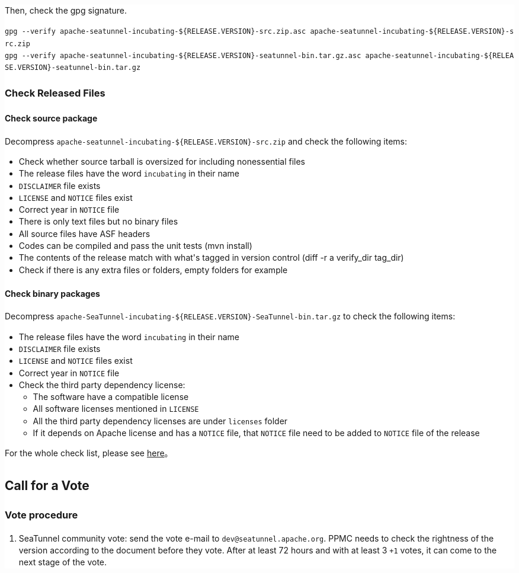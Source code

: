 Then, check the gpg signature.

```shell
gpg --verify apache-seatunnel-incubating-${RELEASE.VERSION}-src.zip.asc apache-seatunnel-incubating-${RELEASE.VERSION}-src.zip
gpg --verify apache-seatunnel-incubating-${RELEASE.VERSION}-seatunnel-bin.tar.gz.asc apache-seatunnel-incubating-${RELEASE.VERSION}-seatunnel-bin.tar.gz
```

### Check Released Files

#### Check source package

Decompress `apache-seatunnel-incubating-${RELEASE.VERSION}-src.zip` and check the following items:

*   Check whether source tarball is oversized for including nonessential files
*   The release files have the word `incubating` in their name
*   `DISCLAIMER` file exists
*   `LICENSE` and `NOTICE` files exist
*   Correct year in `NOTICE` file
*   There is only text files but no binary files
*   All source files have ASF headers
*   Codes can be compiled and pass the unit tests (mvn install)
*   The contents of the release match with what's tagged in version control (diff -r a verify_dir tag_dir)
*   Check if there is any extra files or folders, empty folders for example

#### Check binary packages

Decompress `apache-SeaTunnel-incubating-${RELEASE.VERSION}-SeaTunnel-bin.tar.gz`
to check the following items:

- The release files have the word `incubating` in their name
- `DISCLAIMER` file exists
- `LICENSE` and `NOTICE` files exist
- Correct year in `NOTICE` file
- Check the third party dependency license:
    - The software have a compatible license
    - All software licenses mentioned in `LICENSE`
    - All the third party dependency licenses are under `licenses` folder
    - If it depends on Apache license and has a `NOTICE` file, that `NOTICE` file need to be added to `NOTICE` file of the release

For the whole check list, please see [here](https://cwiki.apache.org/confluence/display/INCUBATOR/Incubator+Release+Checklist)。

## Call for a Vote

### Vote procedure

1. SeaTunnel community vote: send the vote e-mail to `dev@seatunnel.apache.org`.
   PPMC needs to check the rightness of the version according to the document before they vote.
   After at least 72 hours and with at least 3 `+1` votes, it can come to the next stage of the vote.

